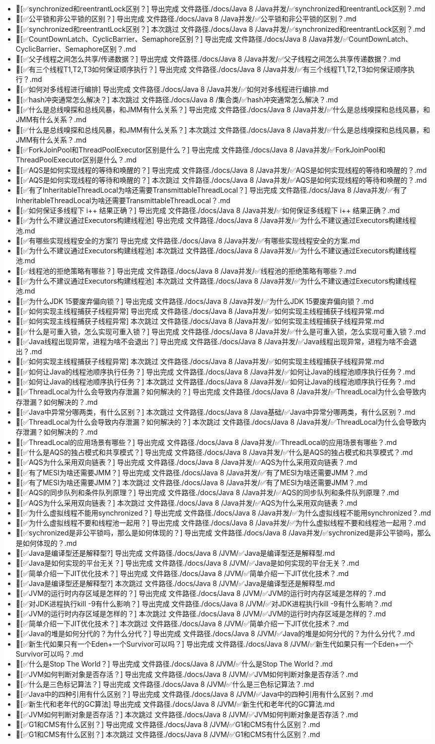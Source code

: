 - 🌈[✅synchronized和reentrantLock区别？] 导出完成 文件路径./docs/Java 8 /Java并发/✅synchronized和reentrantLock区别？.md 
- 🌈[✅公平锁和非公平锁的区别？] 导出完成 文件路径./docs/Java 8 /Java并发/✅公平锁和非公平锁的区别？.md 
- 🌈[✅synchronized和reentrantLock区别？] 本次跳过 文件路径./docs/Java 8 /Java并发/✅synchronized和reentrantLock区别？.md 
- 🌈[✅CountDownLatch、CyclicBarrier、Semaphore区别？] 导出完成 文件路径./docs/Java 8 /Java并发/✅CountDownLatch、CyclicBarrier、Semaphore区别？.md 
- 🌈[✅父子线程之间怎么共享/传递数据？] 导出完成 文件路径./docs/Java 8 /Java并发/✅父子线程之间怎么共享传递数据？.md 
- 🌈[✅有三个线程T1,T2,T3如何保证顺序执行？] 导出完成 文件路径./docs/Java 8 /Java并发/✅有三个线程T1,T2,T3如何保证顺序执行？.md 
- 🌈[✅如何对多线程进行编排] 导出完成 文件路径./docs/Java 8 /Java并发/✅如何对多线程进行编排.md 
- 🌈[✅hash冲突通常怎么解决？] 本次跳过 文件路径./docs/Java 8 /集合类/✅hash冲突通常怎么解决？.md 
- 🌈[✅什么是总线嗅探和总线风暴，和JMM有什么关系？] 导出完成 文件路径./docs/Java 8 /Java并发/✅什么是总线嗅探和总线风暴，和JMM有什么关系？.md 
- 🌈[✅什么是总线嗅探和总线风暴，和JMM有什么关系？] 本次跳过 文件路径./docs/Java 8 /Java并发/✅什么是总线嗅探和总线风暴，和JMM有什么关系？.md 
- 🌈[✅ForkJoinPool和ThreadPoolExecutor区别是什么？] 导出完成 文件路径./docs/Java 8 /Java并发/✅ForkJoinPool和ThreadPoolExecutor区别是什么？.md 
- 🌈[✅AQS是如何实现线程的等待和唤醒的？] 导出完成 文件路径./docs/Java 8 /Java并发/✅AQS是如何实现线程的等待和唤醒的？.md 
- 🌈[✅AQS是如何实现线程的等待和唤醒的？] 本次跳过 文件路径./docs/Java 8 /Java并发/✅AQS是如何实现线程的等待和唤醒的？.md 
- 🌈[✅有了InheritableThreadLocal为啥还需要TransmittableThreadLocal？] 导出完成 文件路径./docs/Java 8 /Java并发/✅有了InheritableThreadLocal为啥还需要TransmittableThreadLocal？.md 
- 🌈[✅如何保证多线程下 i++ 结果正确？] 导出完成 文件路径./docs/Java 8 /Java并发/✅如何保证多线程下 i++ 结果正确？.md 
- 🌈[✅为什么不建议通过Executors构建线程池] 导出完成 文件路径./docs/Java 8 /Java并发/✅为什么不建议通过Executors构建线程池.md 
- 🌈[✅有哪些实现线程安全的方案?] 导出完成 文件路径./docs/Java 8 /Java并发/✅有哪些实现线程安全的方案.md 
- 🌈[✅为什么不建议通过Executors构建线程池] 本次跳过 文件路径./docs/Java 8 /Java并发/✅为什么不建议通过Executors构建线程池.md 
- 🌈[✅线程池的拒绝策略有哪些？] 导出完成 文件路径./docs/Java 8 /Java并发/✅线程池的拒绝策略有哪些？.md 
- 🌈[✅为什么不建议通过Executors构建线程池] 本次跳过 文件路径./docs/Java 8 /Java并发/✅为什么不建议通过Executors构建线程池.md 
- 🌈[✅为什么JDK 15要废弃偏向锁？] 导出完成 文件路径./docs/Java 8 /Java并发/✅为什么JDK 15要废弃偏向锁？.md 
- 🌈[✅如何实现主线程捕获子线程异常] 导出完成 文件路径./docs/Java 8 /Java并发/✅如何实现主线程捕获子线程异常.md 
- 🌈[✅如何实现主线程捕获子线程异常] 本次跳过 文件路径./docs/Java 8 /Java并发/✅如何实现主线程捕获子线程异常.md 
- 🌈[✅什么是可重入锁，怎么实现可重入锁？] 导出完成 文件路径./docs/Java 8 /Java并发/✅什么是可重入锁，怎么实现可重入锁？.md 
- 🌈[✅Java线程出现异常，进程为啥不会退出？] 导出完成 文件路径./docs/Java 8 /Java并发/✅Java线程出现异常，进程为啥不会退出？.md 
- 🌈[✅如何实现主线程捕获子线程异常] 本次跳过 文件路径./docs/Java 8 /Java并发/✅如何实现主线程捕获子线程异常.md 
- 🌈[✅如何让Java的线程池顺序执行任务？] 导出完成 文件路径./docs/Java 8 /Java并发/✅如何让Java的线程池顺序执行任务？.md 
- 🌈[✅如何让Java的线程池顺序执行任务？] 本次跳过 文件路径./docs/Java 8 /Java并发/✅如何让Java的线程池顺序执行任务？.md 
- 🌈[✅ThreadLocal为什么会导致内存泄漏？如何解决的？] 导出完成 文件路径./docs/Java 8 /Java并发/✅ThreadLocal为什么会导致内存泄漏？如何解决的？.md 
- 🌈[✅Java中异常分哪两类，有什么区别？] 本次跳过 文件路径./docs/Java 8 /Java基础/✅Java中异常分哪两类，有什么区别？.md 
- 🌈[✅ThreadLocal为什么会导致内存泄漏？如何解决的？] 本次跳过 文件路径./docs/Java 8 /Java并发/✅ThreadLocal为什么会导致内存泄漏？如何解决的？.md 
- 🌈[✅ThreadLocal的应用场景有哪些？] 导出完成 文件路径./docs/Java 8 /Java并发/✅ThreadLocal的应用场景有哪些？.md 
- 🌈[✅什么是AQS的独占模式和共享模式？] 导出完成 文件路径./docs/Java 8 /Java并发/✅什么是AQS的独占模式和共享模式？.md 
- 🌈[✅AQS为什么采用双向链表？] 导出完成 文件路径./docs/Java 8 /Java并发/✅AQS为什么采用双向链表？.md 
- 🌈[✅有了MESI为啥还需要JMM？] 导出完成 文件路径./docs/Java 8 /Java并发/✅有了MESI为啥还需要JMM？.md 
- 🌈[✅有了MESI为啥还需要JMM？] 本次跳过 文件路径./docs/Java 8 /Java并发/✅有了MESI为啥还需要JMM？.md 
- 🌈[✅AQS的同步队列和条件队列原理？] 导出完成 文件路径./docs/Java 8 /Java并发/✅AQS的同步队列和条件队列原理？.md 
- 🌈[✅AQS为什么采用双向链表？] 本次跳过 文件路径./docs/Java 8 /Java并发/✅AQS为什么采用双向链表？.md 
- 🌈[✅为什么虚拟线程不能用synchronized？] 导出完成 文件路径./docs/Java 8 /Java并发/✅为什么虚拟线程不能用synchronized？.md 
- 🌈[✅为什么虚拟线程不要和线程池一起用？] 导出完成 文件路径./docs/Java 8 /Java并发/✅为什么虚拟线程不要和线程池一起用？.md 
- 🌈[✅sychronized是非公平锁吗，那么是如何体现的？] 导出完成 文件路径./docs/Java 8 /Java并发/✅sychronized是非公平锁吗，那么是如何体现的？.md 
- 🌈[✅Java是编译型还是解释型?] 导出完成 文件路径./docs/Java 8 /JVM/✅Java是编译型还是解释型.md 
- 🌈[✅Java是如何实现的平台无关？] 导出完成 文件路径./docs/Java 8 /JVM/✅Java是如何实现的平台无关？.md 
- 🌈[✅简单介绍一下JIT优化技术？] 导出完成 文件路径./docs/Java 8 /JVM/✅简单介绍一下JIT优化技术？.md 
- 🌈[✅Java是编译型还是解释型?] 本次跳过 文件路径./docs/Java 8 /JVM/✅Java是编译型还是解释型.md 
- 🌈[✅JVM的运行时内存区域是怎样的？] 导出完成 文件路径./docs/Java 8 /JVM/✅JVM的运行时内存区域是怎样的？.md 
- 🌈[✅对JDK进程执行kill -9有什么影响？] 导出完成 文件路径./docs/Java 8 /JVM/✅对JDK进程执行kill -9有什么影响？.md 
- 🌈[✅JVM的运行时内存区域是怎样的？] 本次跳过 文件路径./docs/Java 8 /JVM/✅JVM的运行时内存区域是怎样的？.md 
- 🌈[✅简单介绍一下JIT优化技术？] 本次跳过 文件路径./docs/Java 8 /JVM/✅简单介绍一下JIT优化技术？.md 
- 🌈[✅Java的堆是如何分代的？为什么分代？] 导出完成 文件路径./docs/Java 8 /JVM/✅Java的堆是如何分代的？为什么分代？.md 
- 🌈[✅新生代如果只有一个Eden+一个Survivor可以吗？] 导出完成 文件路径./docs/Java 8 /JVM/✅新生代如果只有一个Eden+一个Survivor可以吗？.md 
- 🌈[✅什么是Stop The World？] 导出完成 文件路径./docs/Java 8 /JVM/✅什么是Stop The World？.md 
- 🌈[✅JVM如何判断对象是否存活？] 导出完成 文件路径./docs/Java 8 /JVM/✅JVM如何判断对象是否存活？.md 
- 🌈[✅什么是三色标记算法？] 导出完成 文件路径./docs/Java 8 /JVM/✅什么是三色标记算法？.md 
- 🌈[✅Java中的四种引用有什么区别？] 导出完成 文件路径./docs/Java 8 /JVM/✅Java中的四种引用有什么区别？.md 
- 🌈[✅新生代和老年代的GC算法] 导出完成 文件路径./docs/Java 8 /JVM/✅新生代和老年代的GC算法.md 
- 🌈[✅JVM如何判断对象是否存活？] 本次跳过 文件路径./docs/Java 8 /JVM/✅JVM如何判断对象是否存活？.md 
- 🌈[✅G1和CMS有什么区别？] 导出完成 文件路径./docs/Java 8 /JVM/✅G1和CMS有什么区别？.md 
- 🌈[✅G1和CMS有什么区别？] 本次跳过 文件路径./docs/Java 8 /JVM/✅G1和CMS有什么区别？.md 